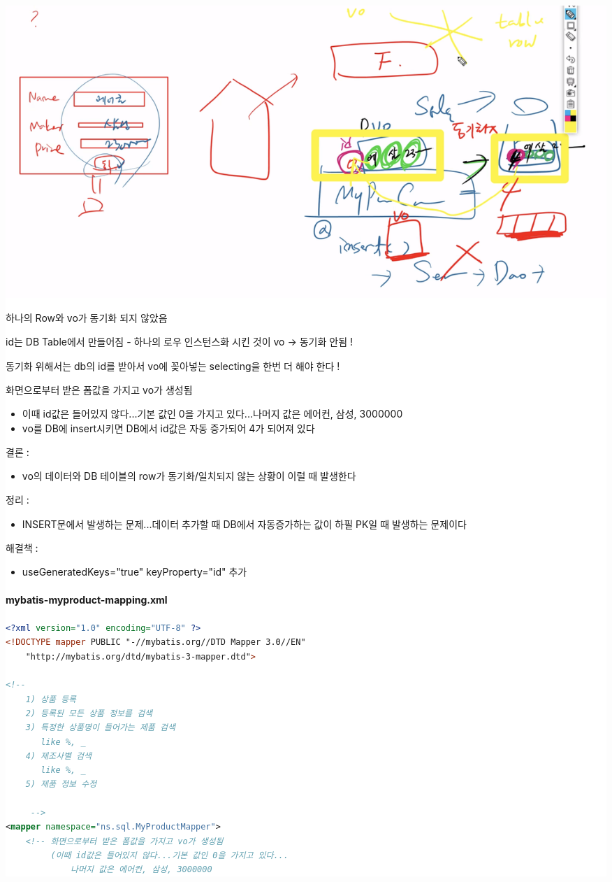 ![image-20211124171920276](md-images/1124/image-20211124171920276.png)

하나의 Row와 vo가 동기화 되지 않았음

id는 DB Table에서 만들어짐 - 하나의 로우 인스턴스화 시킨 것이 vo -> 동기화 안됨 !

동기화 위해서는 db의 id를 받아서 vo에 꽂아넣는 selecting을 한번 더 해야 한다 !



화면으로부터 받은 폼값을 가지고 vo가 생성됨

* 이때 id값은 들어있지 않다...기본 값인 0을 가지고 있다...나머지 값은 에어컨, 삼성, 3000000
* vo를 DB에 insert시키면 DB에서 id값은 자동 증가되어 4가 되어져 있다

결론 : 

* vo의 데이터와 DB 테이블의 row가 동기화/일치되지 않는 상황이 이럴 때 발생한다

정리 : 

* INSERT문에서 발생하는 문제...데이터 추가할 때 DB에서 자동증가하는 값이 하필 PK일 때 발생하는 문제이다

해결책 : 

* useGeneratedKeys="true" keyProperty="id" 추가



#### mybatis-myproduct-mapping.xml

```xml
<?xml version="1.0" encoding="UTF-8" ?>
<!DOCTYPE mapper PUBLIC "-//mybatis.org//DTD Mapper 3.0//EN"
	"http://mybatis.org/dtd/mybatis-3-mapper.dtd">

<!-- 
	1) 상품 등록
	2) 등록된 모든 상품 정보를 검색
	3) 특정한 상품명이 들어가는 제품 검색
	   like %, _
	4) 제조사별 검색
	   like %, _
	5) 제품 정보 수정
	
	 -->
<mapper namespace="ns.sql.MyProductMapper">
	<!-- 화면으로부터 받은 폼값을 가지고 vo가 생성됨
		 (이때 id값은 들어있지 않다...기본 값인 0을 가지고 있다...
		     나머지 값은 에어컨, 삼성, 3000000
```